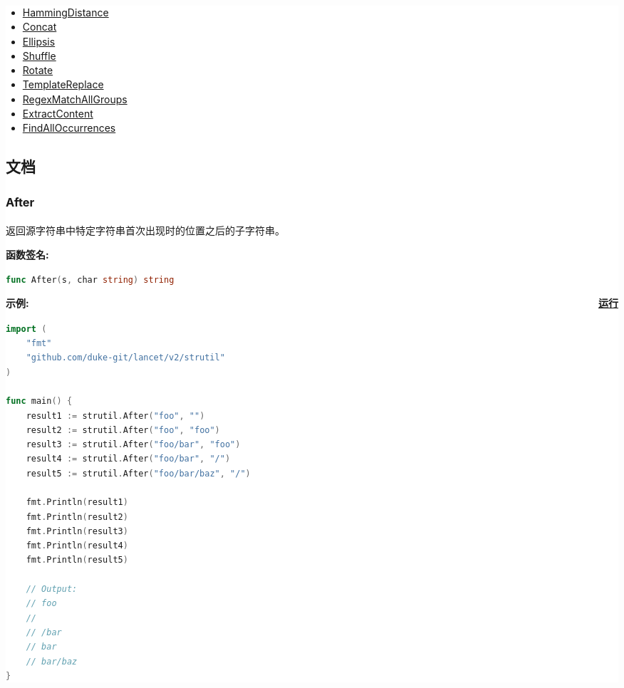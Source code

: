 -   [HammingDistance](#HammingDistance)
-   [Concat](#Concat)
-   [Ellipsis](#Ellipsis)
-   [Shuffle](#Shuffle)
-   [Rotate](#Rotate)
-   [TemplateReplace](#TemplateReplace)
-   [RegexMatchAllGroups](#RegexMatchAllGroups)
-   [ExtractContent](#ExtractContent)
-   [FindAllOccurrences](#FindAllOccurrences)


<div STYLE="page-break-after: always;"></div>

## 文档

### <span id="After">After</span>

<p>返回源字符串中特定字符串首次出现时的位置之后的子字符串。</p>

<b>函数签名:</b>

```go
func After(s, char string) string
```

<b>示例:<span style="float:right;display:inline-block;">[运行](https://go.dev/play/p/RbCOQqCDA7m)</span></b>

```go
import (
    "fmt"
    "github.com/duke-git/lancet/v2/strutil"
)

func main() {
    result1 := strutil.After("foo", "")
    result2 := strutil.After("foo", "foo")
    result3 := strutil.After("foo/bar", "foo")
    result4 := strutil.After("foo/bar", "/")
    result5 := strutil.After("foo/bar/baz", "/")

    fmt.Println(result1)
    fmt.Println(result2)
    fmt.Println(result3)
    fmt.Println(result4)
    fmt.Println(result5)

    // Output:
    // foo
    //
    // /bar
    // bar
    // bar/baz
}
```

